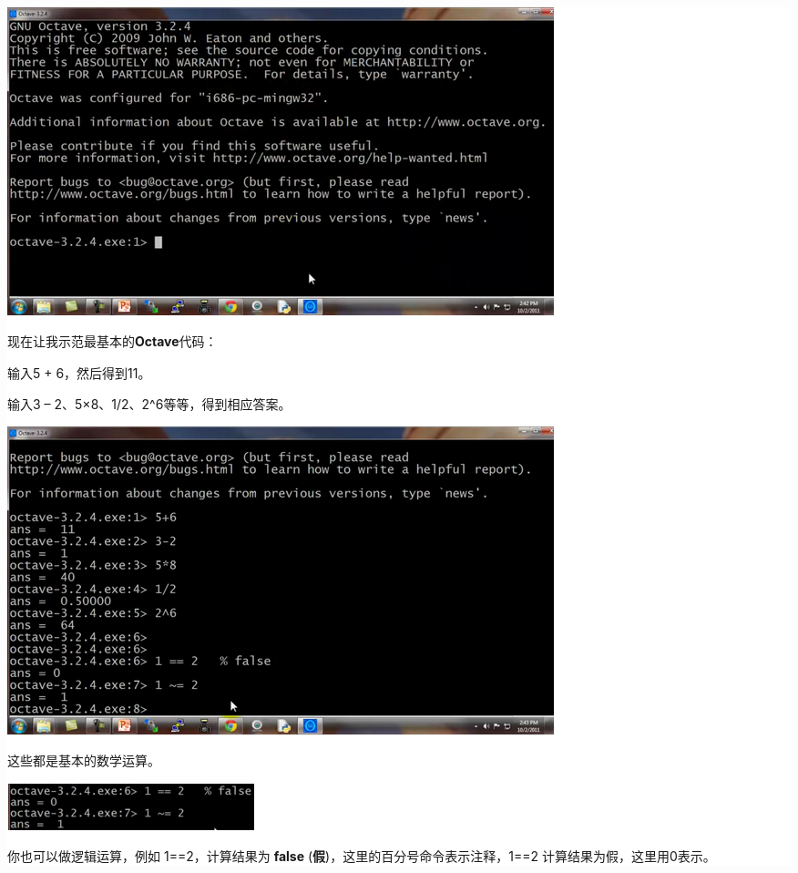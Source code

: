 ![](assets/e2c2dcc31f19ac255566fa616799d496.png)

现在让我示范最基本的**Octave**代码：

输入5 + 6，然后得到11。

输入3 – 2、5×8、1/2、2^6等等，得到相应答案。

![](assets/6dcdf4a7c0d56787648d4a1902034150.png)

这些都是基本的数学运算。

![](assets/f8507899953ed2de68e6b2b83554f9ea.png)

你也可以做逻辑运算，例如 1==2，计算结果为 **false** (**假**)，这里的百分号命令表示注释，1==2 计算结果为假，这里用0表示。

